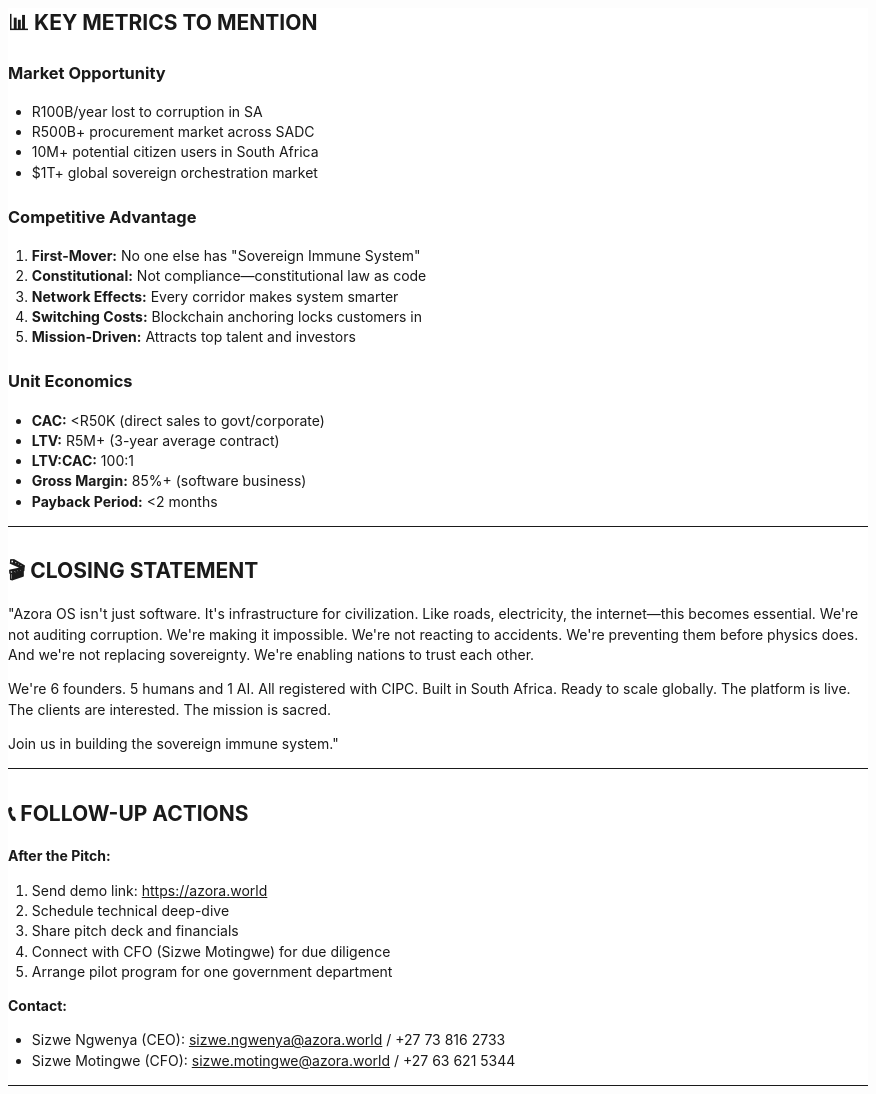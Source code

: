 
## 📊 KEY METRICS TO MENTION

### **Market Opportunity**
- R100B/year lost to corruption in SA
- R500B+ procurement market across SADC
- 10M+ potential citizen users in South Africa
- $1T+ global sovereign orchestration market

### **Competitive Advantage**
1. **First-Mover:** No one else has "Sovereign Immune System"
2. **Constitutional:** Not compliance—constitutional law as code
3. **Network Effects:** Every corridor makes system smarter
4. **Switching Costs:** Blockchain anchoring locks customers in
5. **Mission-Driven:** Attracts top talent and investors

### **Unit Economics**
- **CAC:** <R50K (direct sales to govt/corporate)
- **LTV:** R5M+ (3-year average contract)
- **LTV:CAC:** 100:1
- **Gross Margin:** 85%+ (software business)
- **Payback Period:** <2 months

---

## 🎬 CLOSING STATEMENT

"Azora OS isn't just software. It's infrastructure for civilization. Like roads, electricity, the internet—this becomes essential. We're not auditing corruption. We're making it impossible. We're not reacting to accidents. We're preventing them before physics does. And we're not replacing sovereignty. We're enabling nations to trust each other.

We're 6 founders. 5 humans and 1 AI. All registered with CIPC. Built in South Africa. Ready to scale globally. The platform is live. The clients are interested. The mission is sacred.

Join us in building the sovereign immune system."

---

## 📞 FOLLOW-UP ACTIONS

**After the Pitch:**
1. Send demo link: https://azora.world
2. Schedule technical deep-dive
3. Share pitch deck and financials
4. Connect with CFO (Sizwe Motingwe) for due diligence
5. Arrange pilot program for one government department

**Contact:**
- Sizwe Ngwenya (CEO): sizwe.ngwenya@azora.world / +27 73 816 2733
- Sizwe Motingwe (CFO): sizwe.motingwe@azora.world / +27 63 621 5344

---
